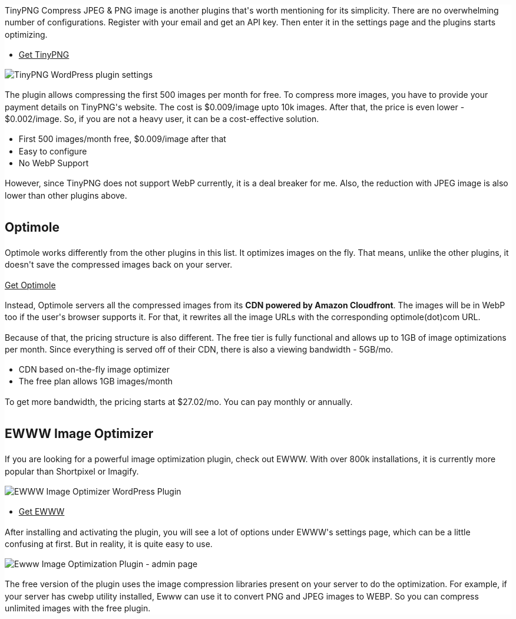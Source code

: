 TinyPNG Compress JPEG & PNG image is another plugins that's worth mentioning for its simplicity. There are no overwhelming number of configurations. Register with your email and get an API key. Then enter it in the settings page and the plugins starts optimizing.

- [Get TinyPNG](https://wordpress.org/plugins/tiny-compress-images/)

![TinyPNG WordPress plugin settings](https://cdn-2.coralnodes.com/coralnodes/uploads/2020/07/tinypng-admin-page.png)

The plugin allows compressing the first 500 images per month for free. To compress more images, you have to provide your payment details on TinyPNG's website. The cost is $0.009/image upto 10k images. After that, the price is even lower - $0.002/image. So, if you are not a heavy user, it can be a cost-effective solution.

- First 500 images/month free, $0.009/image after that
- Easy to configure
- No WebP Support

However, since TinyPNG does not support WebP currently, it is a deal breaker for me. Also, the reduction with JPEG image is also lower than other plugins above.

## Optimole

Optimole works differently from the other plugins in this list. It optimizes images on the fly. That means, unlike the other plugins, it doesn't save the compressed images back on your server.

[Get Optimole](https://wordpress.org/plugins/optimole-wp/)

Instead, Optimole servers all the compressed images from its **CDN powered by Amazon Cloudfront**. The images will be in WebP too if the user's browser supports it. For that, it rewrites all the image URLs with the corresponding optimole(dot)com URL.

Because of that, the pricing structure is also different. The free tier is fully functional and allows up to 1GB of image optimizations per month. Since everything is served off of their CDN, there is also a viewing bandwidth - 5GB/mo.

- CDN based on-the-fly image optimizer
- The free plan allows 1GB images/month

To get more bandwidth, the pricing starts at $27.02/mo. You can pay monthly or annually.

## EWWW Image Optimizer

If you are looking for a powerful image optimization plugin, check out EWWW. With over 800k installations, it is currently more popular than Shortpixel or Imagify.

![EWWW Image Optimizer WordPress Plugin](https://cdn-2.coralnodes.com/coralnodes/uploads/2020/07/ewww-wp-page.png)

- [Get EWWW](https://wordpress.org/plugins/ewww-image-optimizer/)

After installing and activating the plugin, you will see a lot of options under EWWW's settings page, which can be a little confusing at first. But in reality, it is quite easy to use.

![Ewww Image Optimization Plugin - admin page](https://cdn-2.coralnodes.com/coralnodes/uploads/2020/07/ewww-admin-page-1080x649.png)

The free version of the plugin uses the image compression libraries present on your server to do the optimization. For example, if your server has cwebp utility installed, Ewww can use it to convert PNG and JPEG images to WEBP. So you can compress unlimited images with the free plugin.
